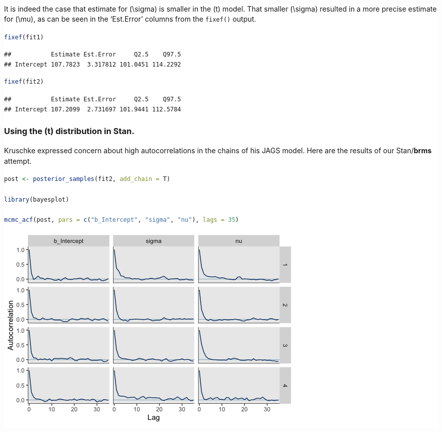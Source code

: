 It is indeed the case that estimate for \(\sigma\) is smaller in the
\(t\) model. That smaller \(\sigma\) resulted in a more precise estimate
for \(\mu\), as can be seen in the ‘Est.Error’ columns from the
`fixef()` output.

``` r
fixef(fit1)
```

    ##           Estimate Est.Error     Q2.5    Q97.5
    ## Intercept 107.7823  3.317812 101.0451 114.2292

``` r
fixef(fit2)
```

    ##           Estimate Est.Error     Q2.5    Q97.5
    ## Intercept 107.2099  2.731697 101.9441 112.5784

### Using the \(t\) distribution in Stan.

Kruschke expressed concern about high autocorrelations in the chains of
his JAGS model. Here are the results of our Stan/**brms** attempt.

``` r
post <- posterior_samples(fit2, add_chain = T)

library(bayesplot)

mcmc_acf(post, pars = c("b_Intercept", "sigma", "nu"), lags = 35)
```

![](16_files/figure-gfm/unnamed-chunk-40-1.png)
